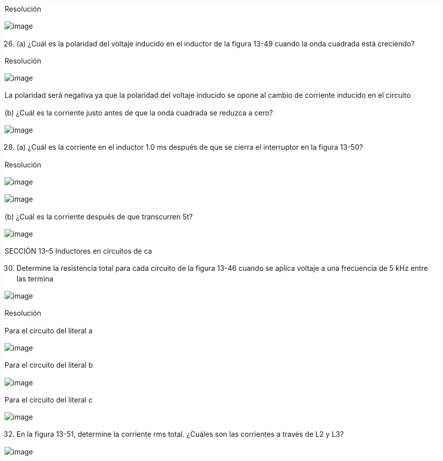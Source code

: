 Resolución 

![image](https://user-images.githubusercontent.com/105259381/185304417-21f5a7b7-0064-454a-99a4-8bf9c61a737f.png)

26. (a) ¿Cuál es la polaridad del voltaje inducido en el inductor de la figura 13-49 cuando la onda cuadrada está creciendo?

Resolución 

![image](https://user-images.githubusercontent.com/105259381/185304556-69987e93-99c8-4ab0-93ee-97fbb78098be.png)

La polaridad será negativa ya que la polaridad del voltaje inducido se opone al cambio de corriente inducido en el circuito

(b) ¿Cuál es la corriente justo antes de que la onda cuadrada se reduzca a cero?

![image](https://user-images.githubusercontent.com/105259381/185304794-2df39f70-4213-4d17-b102-bd3a3b0a8f36.png)

28. (a) ¿Cuál es la corriente en el inductor 1.0 ms después de que se cierra el interruptor en la figura 13-50?

Resolución 

![image](https://user-images.githubusercontent.com/105255508/185524624-3f319c0a-7468-4056-af87-eaac0c7fab44.png)

![image](https://user-images.githubusercontent.com/105259381/185305027-5684b156-7670-4761-a9fa-15cf8072210e.png)

(b) ¿Cuál es la corriente después de que transcurren 5t?

![image](https://user-images.githubusercontent.com/105259381/185305121-0627c330-b286-4c93-8519-a31c2cfe2056.png)

SECCIÓN 13–5 Inductores en circuitos de ca

30. Determine la resistencia total para cada circuito de la figura 13-46 cuando se aplica voltaje a una frecuencia de 5 kHz entre las termina

![image](https://user-images.githubusercontent.com/105255508/185524847-f4c7e1ee-23a2-4786-b4b0-024fbd5c2bc2.png)

Resolución 

Para el circuito del literal a

![image](https://user-images.githubusercontent.com/105259381/185305477-0e6ff6b2-07bf-4e0b-a561-8e1da3215e88.png)

Para el circuito del literal b

![image](https://user-images.githubusercontent.com/105259381/185305569-8c405706-79d7-43c9-91ed-95aa578c4e16.png)

Para el circuito del literal c

![image](https://user-images.githubusercontent.com/105259381/185305640-3fac4de3-8dac-4237-8355-51d0df7bf653.png)

32. En la figura 13-51, determine la corriente rms total. ¿Cuáles son las corrientes a través de L2 y L3?

![image](https://user-images.githubusercontent.com/105255508/185524980-fa207e6d-1db3-40bf-9c73-f85c72a3fbbd.png)
